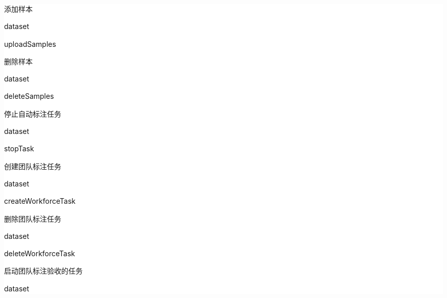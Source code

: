 </td>
</tr>
<tr id="row1730653022811"><td class="cellrowborder" valign="top" width="33.33333333333333%" headers="mcps1.2.4.1.1 "><p id="p47026112308"><a name="p47026112308"></a><a name="p47026112308"></a>添加样本</p>
</td>
<td class="cellrowborder" valign="top" width="33.33333333333333%" headers="mcps1.2.4.1.2 "><p id="p87027116305"><a name="p87027116305"></a><a name="p87027116305"></a>dataset</p>
</td>
<td class="cellrowborder" valign="top" width="33.33333333333333%" headers="mcps1.2.4.1.3 "><p id="p20702171173020"><a name="p20702171173020"></a><a name="p20702171173020"></a>uploadSamples</p>
</td>
</tr>
<tr id="row53061730172811"><td class="cellrowborder" valign="top" width="33.33333333333333%" headers="mcps1.2.4.1.1 "><p id="p770391123018"><a name="p770391123018"></a><a name="p770391123018"></a>删除样本</p>
</td>
<td class="cellrowborder" valign="top" width="33.33333333333333%" headers="mcps1.2.4.1.2 "><p id="p19703914303"><a name="p19703914303"></a><a name="p19703914303"></a>dataset</p>
</td>
<td class="cellrowborder" valign="top" width="33.33333333333333%" headers="mcps1.2.4.1.3 "><p id="p11703711308"><a name="p11703711308"></a><a name="p11703711308"></a>deleteSamples</p>
</td>
</tr>
<tr id="row173061730162816"><td class="cellrowborder" valign="top" width="33.33333333333333%" headers="mcps1.2.4.1.1 "><p id="p137031516302"><a name="p137031516302"></a><a name="p137031516302"></a>停止自动标注任务</p>
</td>
<td class="cellrowborder" valign="top" width="33.33333333333333%" headers="mcps1.2.4.1.2 "><p id="p370316133014"><a name="p370316133014"></a><a name="p370316133014"></a>dataset</p>
</td>
<td class="cellrowborder" valign="top" width="33.33333333333333%" headers="mcps1.2.4.1.3 "><p id="p4703131103017"><a name="p4703131103017"></a><a name="p4703131103017"></a>stopTask</p>
</td>
</tr>
<tr id="row14306930182813"><td class="cellrowborder" valign="top" width="33.33333333333333%" headers="mcps1.2.4.1.1 "><p id="p1670319133018"><a name="p1670319133018"></a><a name="p1670319133018"></a>创建团队标注任务</p>
</td>
<td class="cellrowborder" valign="top" width="33.33333333333333%" headers="mcps1.2.4.1.2 "><p id="p670321193015"><a name="p670321193015"></a><a name="p670321193015"></a>dataset</p>
</td>
<td class="cellrowborder" valign="top" width="33.33333333333333%" headers="mcps1.2.4.1.3 "><p id="p270311143016"><a name="p270311143016"></a><a name="p270311143016"></a>createWorkforceTask</p>
</td>
</tr>
<tr id="row1330733010285"><td class="cellrowborder" valign="top" width="33.33333333333333%" headers="mcps1.2.4.1.1 "><p id="p10704141173014"><a name="p10704141173014"></a><a name="p10704141173014"></a>删除团队标注任务</p>
</td>
<td class="cellrowborder" valign="top" width="33.33333333333333%" headers="mcps1.2.4.1.2 "><p id="p117041210304"><a name="p117041210304"></a><a name="p117041210304"></a>dataset</p>
</td>
<td class="cellrowborder" valign="top" width="33.33333333333333%" headers="mcps1.2.4.1.3 "><p id="p1070414123012"><a name="p1070414123012"></a><a name="p1070414123012"></a>deleteWorkforceTask</p>
</td>
</tr>
<tr id="row163071306283"><td class="cellrowborder" valign="top" width="33.33333333333333%" headers="mcps1.2.4.1.1 "><p id="p10704615305"><a name="p10704615305"></a><a name="p10704615305"></a>启动团队标注验收的任务</p>
</td>
<td class="cellrowborder" valign="top" width="33.33333333333333%" headers="mcps1.2.4.1.2 "><p id="p470418114300"><a name="p470418114300"></a><a name="p470418114300"></a>dataset</p>
</td>